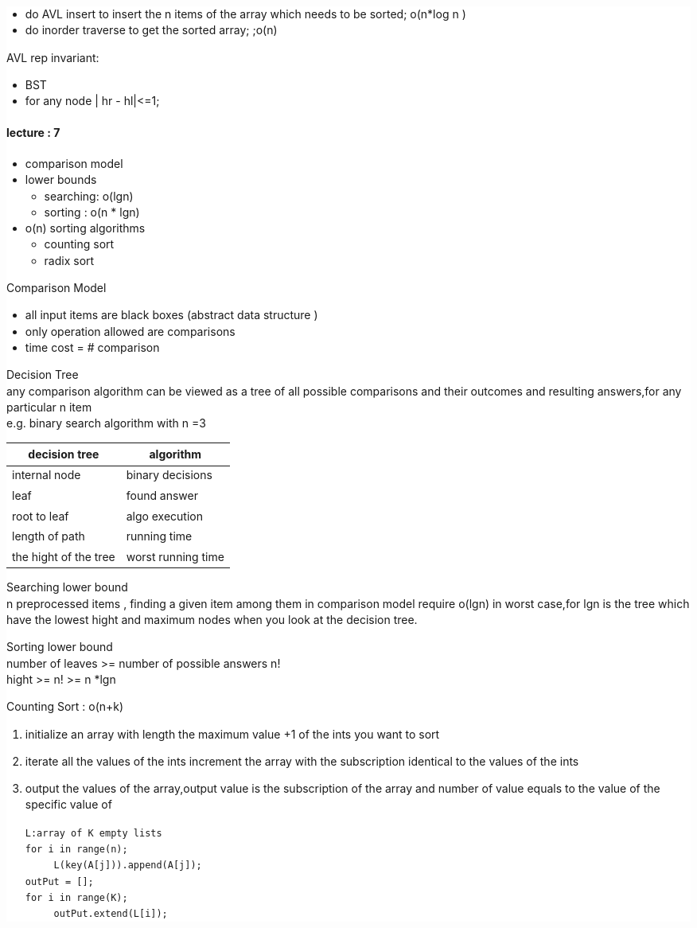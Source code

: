 -   do AVL insert to insert the n items of the array which needs to be sorted; o(n*log n )
-   do inorder traverse to get the sorted array;   ;o(n)

AVL rep invariant:
- BST
- for any node  | hr - hl|<=1;

#### lecture : 7
- comparison model
- lower bounds
     - searching: o(lgn)
     - sorting : o(n * lgn)
- o(n) sorting algorithms
     - counting sort
     - radix sort

Comparison Model
- all input items are black boxes (abstract data structure )
- only operation allowed are comparisons
- time cost = # comparison

Decision Tree         
     any comparison algorithm can be viewed as a tree of all possible comparisons and their outcomes and resulting answers,for any particular n item                                  
e.g. binary search algorithm with n =3

decision tree     |     algorithm
--------        |-------
internal node    |    binary decisions
leaf              |    found answer
root to leaf      | algo execution
length of path  | running time
the hight of the tree | worst running time

Searching lower bound                                   
 n preprocessed items , finding a given item among them in comparison model require  o(lgn) in worst case,for lgn
is the tree which have the lowest hight and maximum nodes when you look at the decision tree.

Sorting lower bound       
  number of  leaves >= number of  possible answers n!         
     hight >= n! >= n *lgn

Counting Sort : o(n+k)
1. initialize an array with length the maximum value +1 of the ints you want to sort
2. iterate all the values of the ints increment the array with the subscription identical to the values of the ints
3. output the values of the array,output value is the subscription of the array and number of value equals to the value of the specific value of

       L:array of K empty lists
       for i in range(n);
            L(key(A[j])).append(A[j]);
       outPut = [];
       for i in range(K);
            outPut.extend(L[i]);
